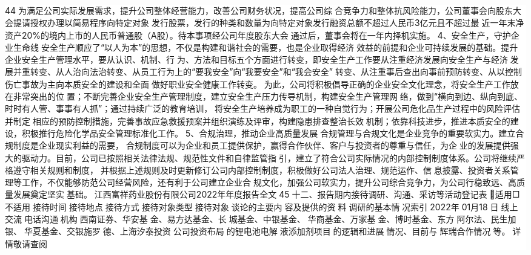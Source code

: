 44
为满足公司实际发展需求，提升公司整体经营能力，改善公司财务状况，提高公司综
合竞争力和整体抗风险能力，公司董事会向股东大会提请授权办理以简易程序向特定对象
发行股票，发行的种类和数量为向特定对象发行融资总额不超过人民币3亿元且不超过最
近一年末净资产20%的境内上市的人民币普通股（A股）。待本事项经公司年度股东大会
通过后，董事会将在一年内择机实施。
4、安全生产，守护企业生命线
安全生产顺应了“以人为本”的思想，不仅是构建和谐社会的需要，也是企业取得经济
效益的前提和企业可持续发展的基础。提升企业安全生产管理水平，要从认识、机制、行
为、方法和目标五个方面进行转变，即安全生产工作要从注重经济发展向安全生产与经济
发展并重转变、从人治向法治转变、从员工行为上的“要我安全”向“我要安全”和“我会安全”
转变、从注重事后查出向事前预防转变、从以控制伤亡事故为主向本质安全的建设和全面
做好职业安全健康工作转变。
为此，公司将积极倡导正确的企业安全文化理念，将安全生产工作放在非常突出的位
置；不断完善企业安全生产管理制度，建立安全生产压力传导机制，构建安全生产管理网
络，做到“横向到边、纵向到底、时时有人管、事事有人抓”；通过持续广泛的教育培训，
将安全生产培养成为职工的一种自觉行为；开展公司危化品生产过程中的风险评估并制定
相应的预防控制措施，完善事故应急救援预案并组织演练及评审，构建隐患排查整治长效
机制；依靠科技进步，推进本质安全的建设，积极推行危险化学品安全管理标准化工作。
5、合规治理，推动企业高质量发展
合规管理与合规文化是企业竞争的重要软实力。建立合规制度是企业现实利益的需要，
合规制度可以为企业和员工提供保护，赢得合作伙伴、客户与投资者的尊重与信任，为企
业的发展提供强大的驱动力。目前，公司已按照相关法律法规、规范性文件和自律监管指
引，建立了符合公司实际情况的内部控制制度体系。公司将继续严格遵守相关规则和制度，
并根据上述规则及时更新修订公司内部控制制度，积极做好公司法人治理、规范运作、信
息披露、投资者关系管理等工作，不仅能够防范公司经营风险，还有利于公司建立企业合
规文化，加强公司软实力，提升公司综合竞争力，为公司行稳致远、高质量发展奠定坚实
基础。
江西富祥药业股份有限公司2022年年度报告全文
45
十二、报告期内接待调研、沟通、采访等活动登记表
适用□不适用
接待时间
接待地点
接待方式
接待对象类型
接待对象
谈论的主要内
容及提供的资
料
调研的基本情
况索引
2022年
01月18
日
线上交流
电话沟通
机构
西南证券、华安基
金、易方达基金、长
城基金、中银基金、
华商基金、万家基
金、博时基金、东方
阿尔法、民生加银、
华夏基金、交银施罗
德、上海汐泰投资
公司投资布局
的锂电池电解
液添加剂项目
的逻辑和进展
情况、目前与
辉瑞合作情况
等。
详情敬请查阅